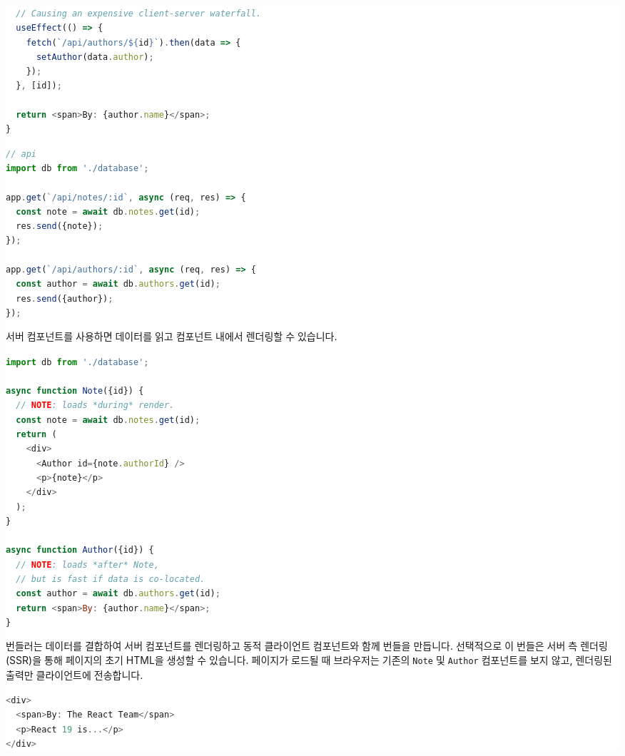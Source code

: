 ```js
  // Causing an expensive client-server waterfall.
  useEffect(() => {
    fetch(`/api/authors/${id}`).then(data => {
      setAuthor(data.author);
    });
  }, [id]);

  return <span>By: {author.name}</span>;
}
```
```js
// api
import db from './database';

app.get(`/api/notes/:id`, async (req, res) => {
  const note = await db.notes.get(id);
  res.send({note});
});

app.get(`/api/authors/:id`, async (req, res) => {
  const author = await db.authors.get(id);
  res.send({author});
});
```

서버 컴포넌트를 사용하면 데이터를 읽고 컴포넌트 내에서 렌더링할 수 있습니다.

```js
import db from './database';

async function Note({id}) {
  // NOTE: loads *during* render.
  const note = await db.notes.get(id);
  return (
    <div>
      <Author id={note.authorId} />
      <p>{note}</p>
    </div>
  );
}

async function Author({id}) {
  // NOTE: loads *after* Note,
  // but is fast if data is co-located.
  const author = await db.authors.get(id);
  return <span>By: {author.name}</span>;
}
```

번들러는 데이터를 결합하여 서버 컴포넌트를 렌더링하고 동적 클라이언트 컴포넌트와 함께 번들을 만듭니다. 선택적으로 이 번들은 서버 측 렌더링(SSR)을 통해 페이지의 초기 HTML을 생성할 수 있습니다. 페이지가 로드될 때 브라우저는 기존의 `Note` 및 `Author` 컴포넌트를 보지 않고, 렌더링된 출력만 클라이언트에 전송합니다.

```js
<div>
  <span>By: The React Team</span>
  <p>React 19 is...</p>
</div>
```
